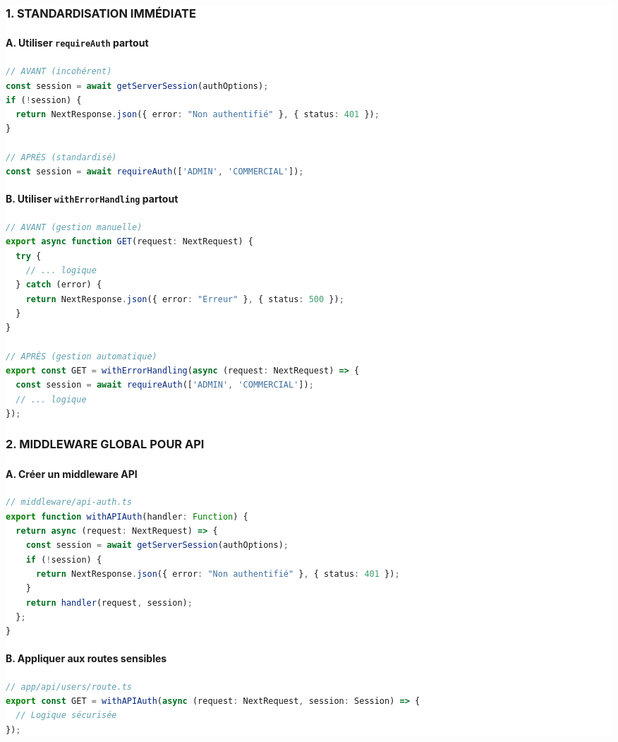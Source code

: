 ### **1. STANDARDISATION IMMÉDIATE**

#### **A. Utiliser `requireAuth` partout**
```typescript
// AVANT (incohérent)
const session = await getServerSession(authOptions);
if (!session) {
  return NextResponse.json({ error: "Non authentifié" }, { status: 401 });
}

// APRÈS (standardisé)
const session = await requireAuth(['ADMIN', 'COMMERCIAL']);
```

#### **B. Utiliser `withErrorHandling` partout**
```typescript
// AVANT (gestion manuelle)
export async function GET(request: NextRequest) {
  try {
    // ... logique
  } catch (error) {
    return NextResponse.json({ error: "Erreur" }, { status: 500 });
  }
}

// APRÈS (gestion automatique)
export const GET = withErrorHandling(async (request: NextRequest) => {
  const session = await requireAuth(['ADMIN', 'COMMERCIAL']);
  // ... logique
});
```

### **2. MIDDLEWARE GLOBAL POUR API**

#### **A. Créer un middleware API**
```typescript
// middleware/api-auth.ts
export function withAPIAuth(handler: Function) {
  return async (request: NextRequest) => {
    const session = await getServerSession(authOptions);
    if (!session) {
      return NextResponse.json({ error: "Non authentifié" }, { status: 401 });
    }
    return handler(request, session);
  };
}
```

#### **B. Appliquer aux routes sensibles**
```typescript
// app/api/users/route.ts
export const GET = withAPIAuth(async (request: NextRequest, session: Session) => {
  // Logique sécurisée
});
```
